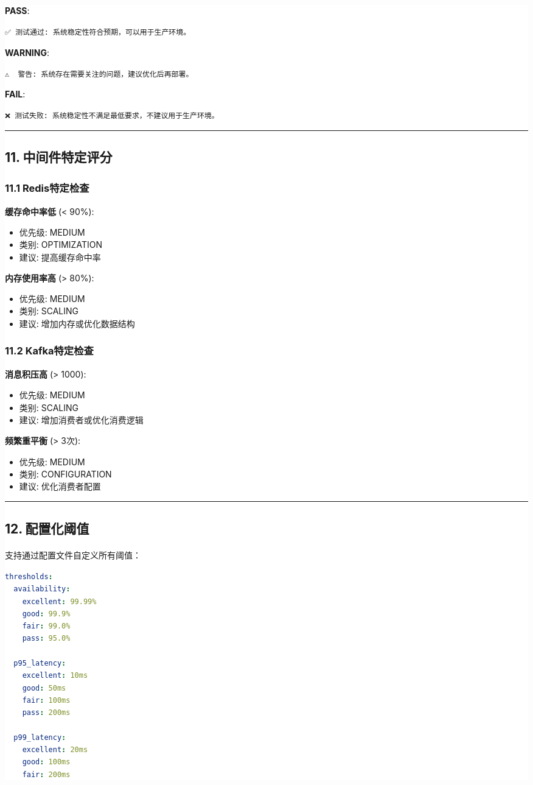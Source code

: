 **PASS**:
```
✅ 测试通过: 系统稳定性符合预期，可以用于生产环境。
```

**WARNING**:
```
⚠️  警告: 系统存在需要关注的问题，建议优化后再部署。
```

**FAIL**:
```
❌ 测试失败: 系统稳定性不满足最低要求，不建议用于生产环境。
```

---

## 11. 中间件特定评分

### 11.1 Redis特定检查

**缓存命中率低** (< 90%):
- 优先级: MEDIUM
- 类别: OPTIMIZATION
- 建议: 提高缓存命中率

**内存使用率高** (> 80%):
- 优先级: MEDIUM
- 类别: SCALING
- 建议: 增加内存或优化数据结构

### 11.2 Kafka特定检查

**消息积压高** (> 1000):
- 优先级: MEDIUM
- 类别: SCALING
- 建议: 增加消费者或优化消费逻辑

**频繁重平衡** (> 3次):
- 优先级: MEDIUM
- 类别: CONFIGURATION
- 建议: 优化消费者配置

---

## 12. 配置化阈值

支持通过配置文件自定义所有阈值：

```yaml
thresholds:
  availability:
    excellent: 99.99%
    good: 99.9%
    fair: 99.0%
    pass: 95.0%

  p95_latency:
    excellent: 10ms
    good: 50ms
    fair: 100ms
    pass: 200ms

  p99_latency:
    excellent: 20ms
    good: 100ms
    fair: 200ms
```